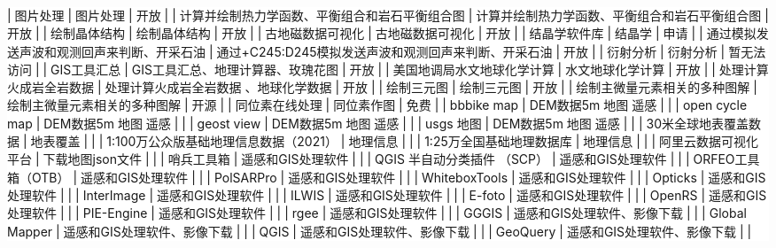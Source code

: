 | 图片处理                                            | 图片处理                                                   | 开放             |
| 计算并绘制热力学函数、平衡组合和岩石平衡组合图      | 计算并绘制热力学函数、平衡组合和岩石平衡组合图             | 开放             |
| 绘制晶体结构                                        | 绘制晶体结构                                               | 开放             |
| 古地磁数据可视化                                    | 古地磁数据可视化                                           | 开放             |
| 结晶学软件库                                        | 结晶学                                                     | 申请             |
| 通过模拟发送声波和观测回声来判断、开采石油          | 通过+C245:D245模拟发送声波和观测回声来判断、开采石油       | 开放             |
| 衍射分析                                            | 衍射分析                                                   | 暂无法访问       |
| GIS工具汇总                                         | GIS工具汇总、地理计算器、玫瑰花图                          | 开放             |
| 美国地调局水文地球化学计算                          | 水文地球化学计算                                           | 开放             |
| 处理计算火成岩全岩数据                              | 处理计算火成岩全岩数据 、地球化学数据                      | 开放             |
| 绘制三元图                                          | 绘制三元图                                                 | 开放             |
| 绘制主微量元素相关的多种图解                        | 绘制主微量元素相关的多种图解                               | 开源             |
| 同位素在线处理                                      | 同位素作图                                                 | 免费             |
| bbbike map                                          | DEM数据5m 地图 遥感                                        |                  |
| open cycle map                                      | DEM数据5m 地图 遥感                                        |                  |
| geost view                                          | DEM数据5m 地图 遥感                                        |                  |
| usgs 地图                                           | DEM数据5m 地图 遥感                                        |                  |
| 30米全球地表覆盖数据                                | 地表覆盖                                                   |                  |
| 1:100万公众版基础地理信息数据（2021）               | 地理信息                                                   |                  |
| 1:25万全国基础地理数据库                            | 地理信息                                                   |                  |
| 阿里云数据可视化平台                                | 下载地图json文件                                           |                  |
| 哨兵工具箱                                          | 遥感和GIS处理软件                                          |                  |
| QGIS 半自动分类插件 （SCP）                         | 遥感和GIS处理软件                                          |                  |
| ORFEO工具箱（OTB）                                  | 遥感和GIS处理软件                                          |                  |
| PolSARPro                                           | 遥感和GIS处理软件                                          |                  |
| WhiteboxTools                                       | 遥感和GIS处理软件                                          |                  |
| Opticks                                             | 遥感和GIS处理软件                                          |                  |
| InterImage                                          | 遥感和GIS处理软件                                          |                  |
| ILWIS                                               | 遥感和GIS处理软件                                          |                  |
| E-foto                                              | 遥感和GIS处理软件                                          |                  |
| OpenRS                                              | 遥感和GIS处理软件                                          |                  |
| PIE-Engine                                          | 遥感和GIS处理软件                                          |                  |
| rgee                                                | 遥感和GIS处理软件                                          |                  |
| GGGIS                                               | 遥感和GIS处理软件、影像下载                                |                  |
| Global Mapper                                       | 遥感和GIS处理软件、影像下载                                |                  |
| QGIS                                                | 遥感和GIS处理软件、影像下载                                |                  |
| GeoQuery                                            | 遥感和GIS处理软件、影像下载                                |                  |